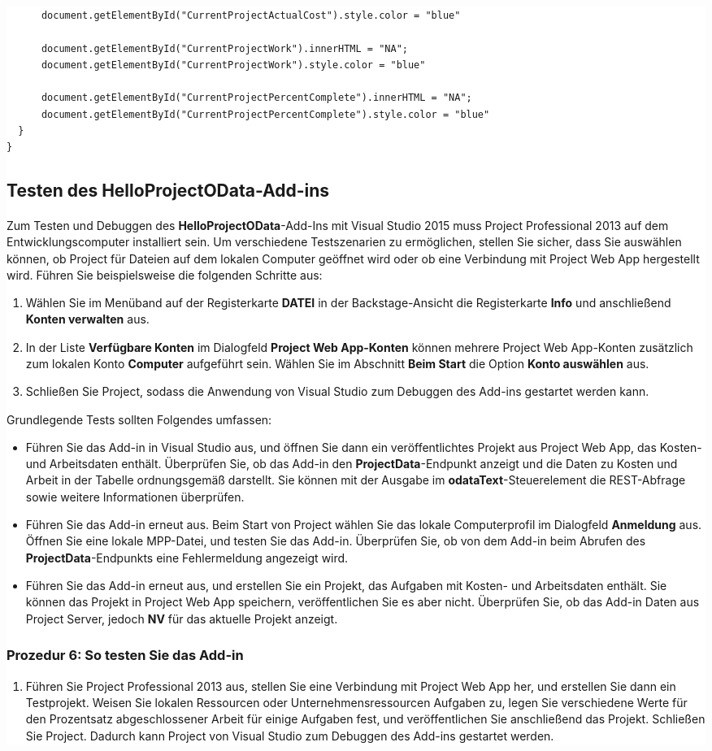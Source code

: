   ```
        document.getElementById("CurrentProjectActualCost").style.color = "blue"

        document.getElementById("CurrentProjectWork").innerHTML = "NA";
        document.getElementById("CurrentProjectWork").style.color = "blue"

        document.getElementById("CurrentProjectPercentComplete").innerHTML = "NA";
        document.getElementById("CurrentProjectPercentComplete").style.color = "blue"
    }
}
  ```


## Testen des HelloProjectOData-Add-ins


Zum Testen und Debuggen des  **HelloProjectOData**-Add-Ins mit Visual Studio 2015 muss Project Professional 2013 auf dem Entwicklungscomputer installiert sein. Um verschiedene Testszenarien zu ermöglichen, stellen Sie sicher, dass Sie auswählen können, ob Project für Dateien auf dem lokalen Computer geöffnet wird oder ob eine Verbindung mit Project Web App hergestellt wird. Führen Sie beispielsweise die folgenden Schritte aus:


1. Wählen Sie im Menüband auf der Registerkarte  **DATEI** in der Backstage-Ansicht die Registerkarte **Info** und anschließend **Konten verwalten** aus.
    
2. In der Liste  **Verfügbare Konten** im Dialogfeld **Project Web App-Konten** können mehrere Project Web App-Konten zusätzlich zum lokalen Konto **Computer** aufgeführt sein. Wählen Sie im Abschnitt **Beim Start** die Option **Konto auswählen** aus.
    
3. Schließen Sie Project, sodass die Anwendung von Visual Studio zum Debuggen des Add-ins gestartet werden kann.
    
Grundlegende Tests sollten Folgendes umfassen:


- Führen Sie das Add-in in Visual Studio aus, und öffnen Sie dann ein veröffentlichtes Projekt aus Project Web App, das Kosten- und Arbeitsdaten enthält. Überprüfen Sie, ob das Add-in den  **ProjectData**-Endpunkt anzeigt und die Daten zu Kosten und Arbeit in der Tabelle ordnungsgemäß darstellt. Sie können mit der Ausgabe im  **odataText**-Steuerelement die REST-Abfrage sowie weitere Informationen überprüfen.
    
- Führen Sie das Add-in erneut aus. Beim Start von Project wählen Sie das lokale Computerprofil im Dialogfeld  **Anmeldung** aus. Öffnen Sie eine lokale MPP-Datei, und testen Sie das Add-in. Überprüfen Sie, ob von dem Add-in beim Abrufen des **ProjectData**-Endpunkts eine Fehlermeldung angezeigt wird.
    
- Führen Sie das Add-in erneut aus, und erstellen Sie ein Projekt, das Aufgaben mit Kosten- und Arbeitsdaten enthält. Sie können das Projekt in Project Web App speichern, veröffentlichen Sie es aber nicht. Überprüfen Sie, ob das Add-in Daten aus Project Server, jedoch  **NV** für das aktuelle Projekt anzeigt.
    

### Prozedur 6: So testen Sie das Add-in


1. Führen Sie Project Professional 2013 aus, stellen Sie eine Verbindung mit Project Web App her, und erstellen Sie dann ein Testprojekt. Weisen Sie lokalen Ressourcen oder Unternehmensressourcen Aufgaben zu, legen Sie verschiedene Werte für den Prozentsatz abgeschlossener Arbeit für einige Aufgaben fest, und veröffentlichen Sie anschließend das Projekt. Schließen Sie Project. Dadurch kann Project von Visual Studio zum Debuggen des Add-ins gestartet werden.
    